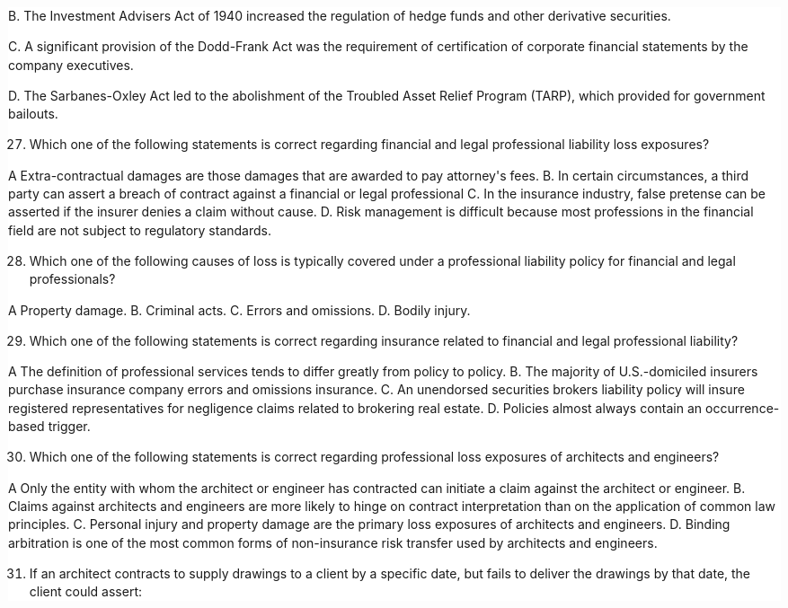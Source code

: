    B. The Investment Advisers Act of 1940 increased the regulation of hedge funds and other derivative securities.

   C. A significant provision of the Dodd-Frank Act was the requirement of certification of corporate financial statements by the company executives.

   D. The Sarbanes-Oxley Act led to the abolishment of the Troubled Asset Relief Program (TARP), which provided for government bailouts.

   

27. Which one of the following statements is correct regarding financial and legal professional liability loss exposures?

   A Extra-contractual damages are those damages that are awarded to pay attorney's fees.
   B. In certain circumstances, a third party can assert a breach of contract against a financial or legal professional
   C. In the insurance industry, false pretense can be asserted if the insurer denies a claim without cause.
   D. Risk management is difficult because most professions in the financial field are not subject to regulatory standards.

   

28. Which one of the following causes of loss is typically covered under a professional liability policy for financial and legal professionals?

   A Property damage.
   B. Criminal acts.
   C. Errors and omissions.
   D. Bodily injury.

   

29. Which one of the following statements is correct regarding insurance related to financial and legal professional liability?

   A The definition of professional services tends to differ greatly from policy to policy.
   B. The majority of U.S.-domiciled insurers purchase insurance company errors and omissions insurance.
   C. An unendorsed securities brokers liability policy will insure registered representatives for negligence claims related to brokering real estate.
   D. Policies almost always contain an occurrence-based trigger.

   

30. Which one of the following statements is correct regarding professional loss exposures of architects and engineers?

   A Only the entity with whom the architect or engineer has contracted can initiate a claim against the architect or engineer.
   B. Claims against architects and engineers are more likely to hinge on contract interpretation than on the application of common law principles.
   C. Personal injury and property damage are the primary loss exposures of architects and engineers.
   D. Binding arbitration is one of the most common forms of non-insurance risk transfer used by architects and engineers.

   

31. If an architect contracts to supply drawings to a client by a specific date, but fails to deliver the drawings by that date, the client could assert:
